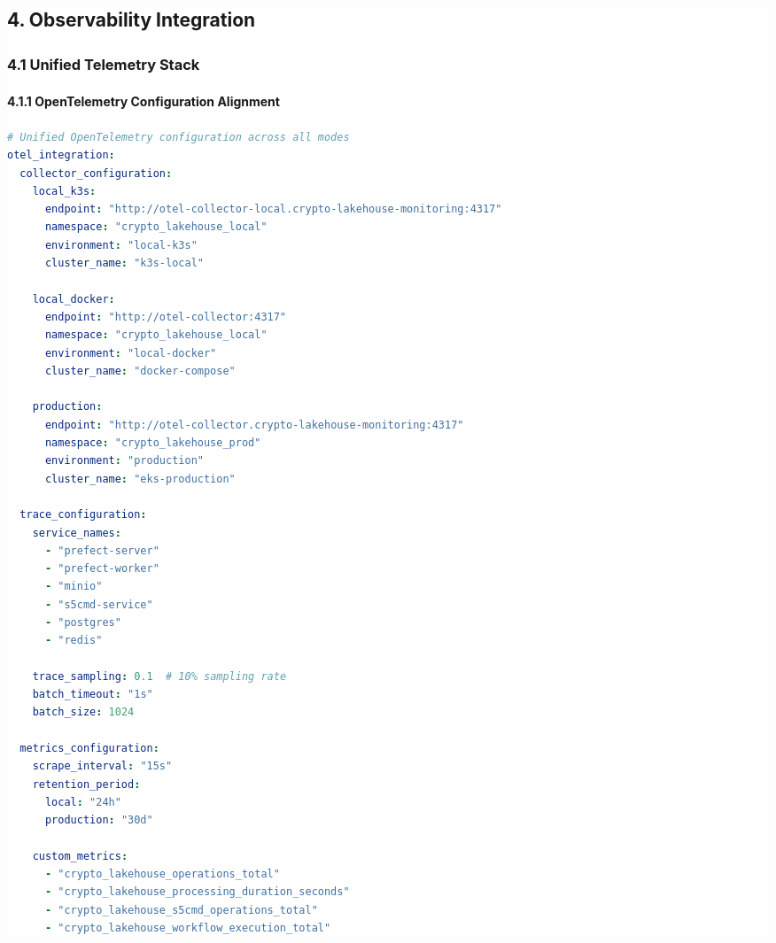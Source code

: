 
## 4. Observability Integration

### 4.1 Unified Telemetry Stack

#### 4.1.1 OpenTelemetry Configuration Alignment

```yaml
# Unified OpenTelemetry configuration across all modes
otel_integration:
  collector_configuration:
    local_k3s:
      endpoint: "http://otel-collector-local.crypto-lakehouse-monitoring:4317"
      namespace: "crypto_lakehouse_local"
      environment: "local-k3s"
      cluster_name: "k3s-local"
      
    local_docker:
      endpoint: "http://otel-collector:4317"
      namespace: "crypto_lakehouse_local"
      environment: "local-docker"
      cluster_name: "docker-compose"
      
    production:
      endpoint: "http://otel-collector.crypto-lakehouse-monitoring:4317"
      namespace: "crypto_lakehouse_prod"
      environment: "production"
      cluster_name: "eks-production"
  
  trace_configuration:
    service_names:
      - "prefect-server"
      - "prefect-worker"
      - "minio"
      - "s5cmd-service"
      - "postgres"
      - "redis"
    
    trace_sampling: 0.1  # 10% sampling rate
    batch_timeout: "1s"
    batch_size: 1024
    
  metrics_configuration:
    scrape_interval: "15s"
    retention_period:
      local: "24h"
      production: "30d"
    
    custom_metrics:
      - "crypto_lakehouse_operations_total"
      - "crypto_lakehouse_processing_duration_seconds"
      - "crypto_lakehouse_s5cmd_operations_total"
      - "crypto_lakehouse_workflow_execution_total"
```
